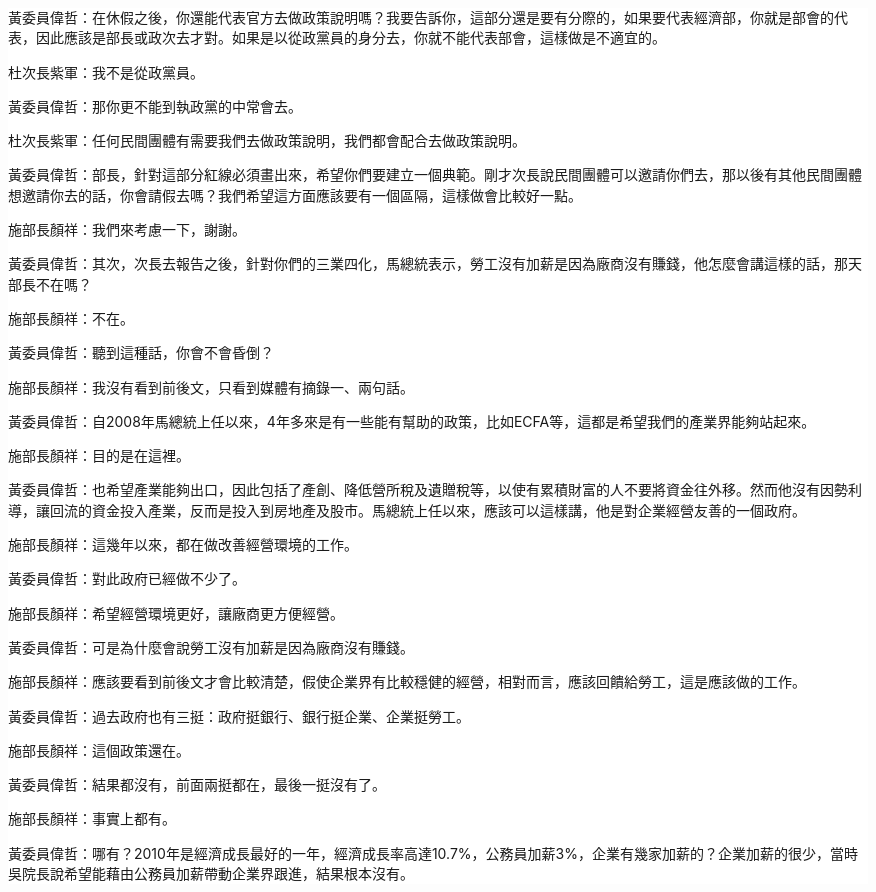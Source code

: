 黃委員偉哲：在休假之後，你還能代表官方去做政策說明嗎？我要告訴你，這部分還是要有分際的，如果要代表經濟部，你就是部會的代表，因此應該是部長或政次去才對。如果是以從政黨員的身分去，你就不能代表部會，這樣做是不適宜的。


杜次長紫軍：我不是從政黨員。


黃委員偉哲：那你更不能到執政黨的中常會去。


杜次長紫軍：任何民間團體有需要我們去做政策說明，我們都會配合去做政策說明。


黃委員偉哲：部長，針對這部分紅線必須畫出來，希望你們要建立一個典範。剛才次長說民間團體可以邀請你們去，那以後有其他民間團體想邀請你去的話，你會請假去嗎？我們希望這方面應該要有一個區隔，這樣做會比較好一點。


施部長顏祥：我們來考慮一下，謝謝。


黃委員偉哲：其次，次長去報告之後，針對你們的三業四化，馬總統表示，勞工沒有加薪是因為廠商沒有賺錢，他怎麼會講這樣的話，那天部長不在嗎？


施部長顏祥：不在。


黃委員偉哲：聽到這種話，你會不會昏倒？


施部長顏祥：我沒有看到前後文，只看到媒體有摘錄一、兩句話。


黃委員偉哲：自2008年馬總統上任以來，4年多來是有一些能有幫助的政策，比如ECFA等，這都是希望我們的產業界能夠站起來。


施部長顏祥：目的是在這裡。


黃委員偉哲：也希望產業能夠出口，因此包括了產創、降低營所稅及遺贈稅等，以使有累積財富的人不要將資金往外移。然而他沒有因勢利導，讓回流的資金投入產業，反而是投入到房地產及股市。馬總統上任以來，應該可以這樣講，他是對企業經營友善的一個政府。


施部長顏祥：這幾年以來，都在做改善經營環境的工作。


黃委員偉哲：對此政府已經做不少了。


施部長顏祥：希望經營環境更好，讓廠商更方便經營。


黃委員偉哲：可是為什麼會說勞工沒有加薪是因為廠商沒有賺錢。


施部長顏祥：應該要看到前後文才會比較清楚，假使企業界有比較穩健的經營，相對而言，應該回饋給勞工，這是應該做的工作。


黃委員偉哲：過去政府也有三挺：政府挺銀行、銀行挺企業、企業挺勞工。


施部長顏祥：這個政策還在。


黃委員偉哲：結果都沒有，前面兩挺都在，最後一挺沒有了。


施部長顏祥：事實上都有。


黃委員偉哲：哪有？2010年是經濟成長最好的一年，經濟成長率高達10.7%，公務員加薪3%，企業有幾家加薪的？企業加薪的很少，當時吳院長說希望能藉由公務員加薪帶動企業界跟進，結果根本沒有。
